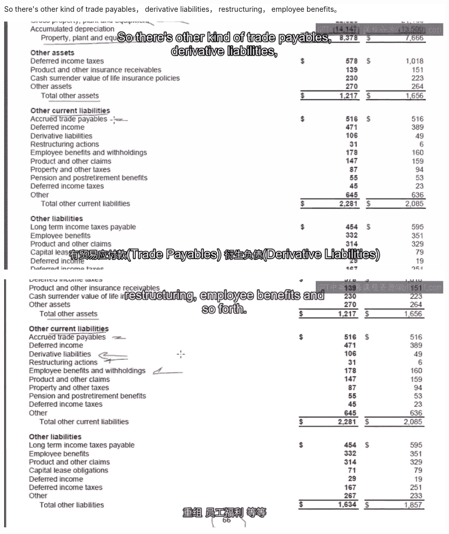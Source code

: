 So there's other kind of trade payables， derivative liabilities， restructuring， employee benefits。



![](img/c9013ce26e989f6eabf3dee2d15b7cbc_38.png)

![](img/c9013ce26e989f6eabf3dee2d15b7cbc_39.png)
